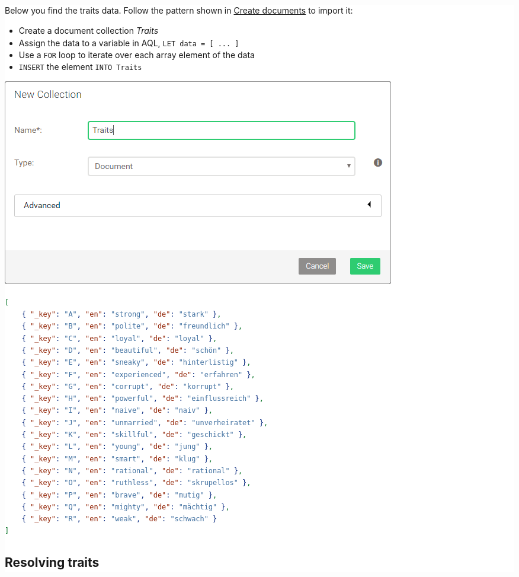 Below you find the traits data. Follow the pattern shown in
[Create documents](tutorial-crud.html#create-documents) to import it:

- Create a document collection *Traits*
- Assign the data to a variable in AQL, `LET data = [ ... ]`
- Use a `FOR` loop to iterate over each array element of the data
- `INSERT` the element `INTO Traits`

![Create Traits collection](../images/Traits_Collection_Creation.png)

```json
[
    { "_key": "A", "en": "strong", "de": "stark" },
    { "_key": "B", "en": "polite", "de": "freundlich" },
    { "_key": "C", "en": "loyal", "de": "loyal" },
    { "_key": "D", "en": "beautiful", "de": "schön" },
    { "_key": "E", "en": "sneaky", "de": "hinterlistig" },
    { "_key": "F", "en": "experienced", "de": "erfahren" },
    { "_key": "G", "en": "corrupt", "de": "korrupt" },
    { "_key": "H", "en": "powerful", "de": "einflussreich" },
    { "_key": "I", "en": "naive", "de": "naiv" },
    { "_key": "J", "en": "unmarried", "de": "unverheiratet" },
    { "_key": "K", "en": "skillful", "de": "geschickt" },
    { "_key": "L", "en": "young", "de": "jung" },
    { "_key": "M", "en": "smart", "de": "klug" },
    { "_key": "N", "en": "rational", "de": "rational" },
    { "_key": "O", "en": "ruthless", "de": "skrupellos" },
    { "_key": "P", "en": "brave", "de": "mutig" },
    { "_key": "Q", "en": "mighty", "de": "mächtig" },
    { "_key": "R", "en": "weak", "de": "schwach" }
]
```

Resolving traits
----------------
